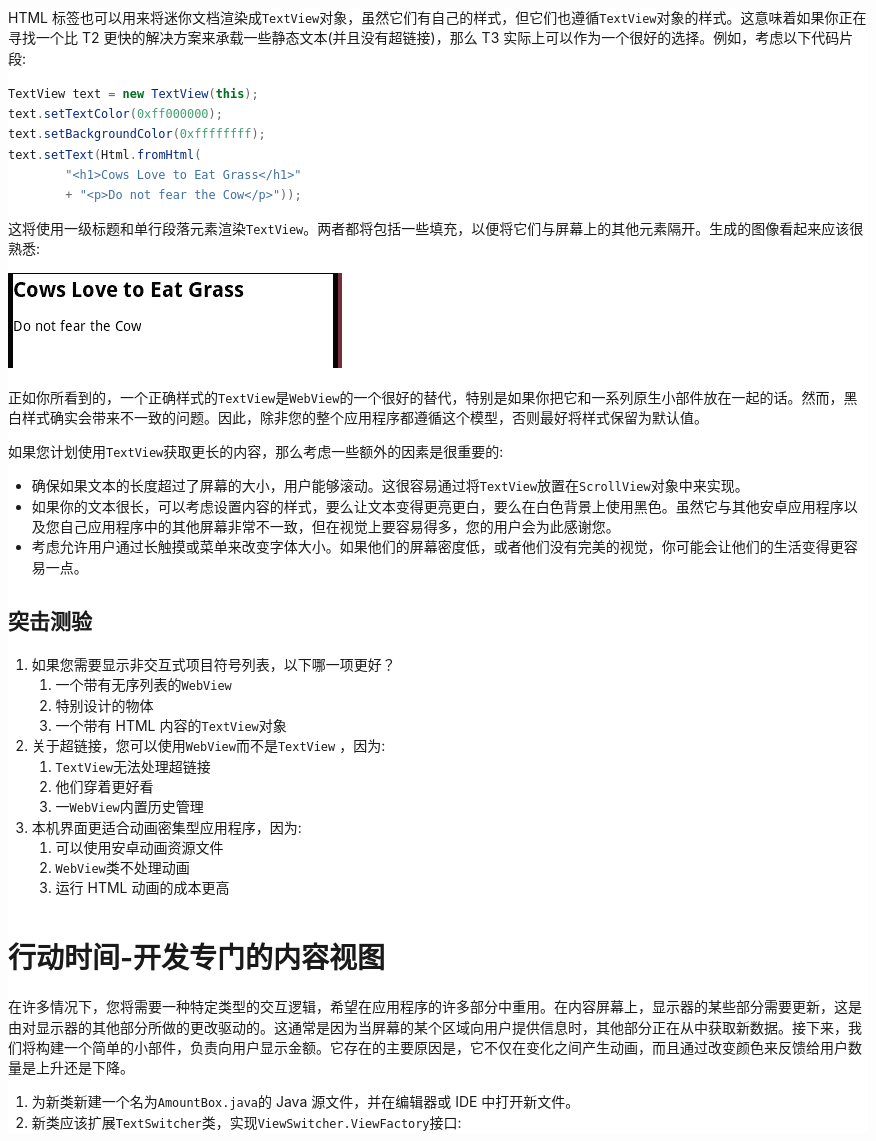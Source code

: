 HTML 标签也可以用来将迷你文档渲染成`TextView`对象，虽然它们有自己的样式，但它们也遵循`TextView`对象的样式。这意味着如果你正在寻找一个比 T2 更快的解决方案来承载一些静态文本(并且没有超链接)，那么 T3 实际上可以作为一个很好的选择。例如，考虑以下代码片段:

```java
TextView text = new TextView(this);
text.setTextColor(0xff000000);
text.setBackgroundColor(0xffffffff);
text.setText(Html.fromHtml(
        "<h1>Cows Love to Eat Grass</h1>"
        + "<p>Do not fear the Cow</p>"));
```

这将使用一级标题和单行段落元素渲染`TextView`。两者都将包括一些填充，以便将它们与屏幕上的其他元素隔开。生成的图像看起来应该很熟悉:

![Styling TextView objects](img/4484_08_06.jpg)

正如你所看到的，一个正确样式的`TextView`是`WebView`的一个很好的替代，特别是如果你把它和一系列原生小部件放在一起的话。然而，黑白样式确实会带来不一致的问题。因此，除非您的整个应用程序都遵循这个模型，否则最好将样式保留为默认值。

如果您计划使用`TextView`获取更长的内容，那么考虑一些额外的因素是很重要的:

*   确保如果文本的长度超过了屏幕的大小，用户能够滚动。这很容易通过将`TextView`放置在`ScrollView`对象中来实现。
*   如果你的文本很长，可以考虑设置内容的样式，要么让文本变得更亮更白，要么在白色背景上使用黑色。虽然它与其他安卓应用程序以及您自己应用程序中的其他屏幕非常不一致，但在视觉上要容易得多，您的用户会为此感谢您。
*   考虑允许用户通过长触摸或菜单来改变字体大小。如果他们的屏幕密度低，或者他们没有完美的视觉，你可能会让他们的生活变得更容易一点。

## 突击测验

1.  如果您需要显示非交互式项目符号列表，以下哪一项更好？
    1.  一个带有无序列表的`WebView`
    2.  特别设计的物体
    3.  一个带有 HTML 内容的`TextView`对象
2.  关于超链接，您可以使用`WebView`而不是`TextView` ，因为:
    1.  `TextView`无法处理超链接
    2.  他们穿着更好看
    3.  一`WebView`内置历史管理
3.  本机界面更适合动画密集型应用程序，因为:
    1.  可以使用安卓动画资源文件
    2.  `WebView`类不处理动画
    3.  运行 HTML 动画的成本更高

# 行动时间-开发专门的内容视图

在许多情况下，您将需要一种特定类型的交互逻辑，希望在应用程序的许多部分中重用。在内容屏幕上，显示器的某些部分需要更新，这是由对显示器的其他部分所做的更改驱动的。这通常是因为当屏幕的某个区域向用户提供信息时，其他部分正在从中获取新数据。接下来，我们将构建一个简单的小部件，负责向用户显示金额。它存在的主要原因是，它不仅在变化之间产生动画，而且通过改变颜色来反馈给用户数量是上升还是下降。

1.  为新类新建一个名为`AmountBox.java`的 Java 源文件，并在编辑器或 IDE 中打开新文件。
2.  新类应该扩展`TextSwitcher`类，实现`ViewSwitcher.ViewFactory`接口:
